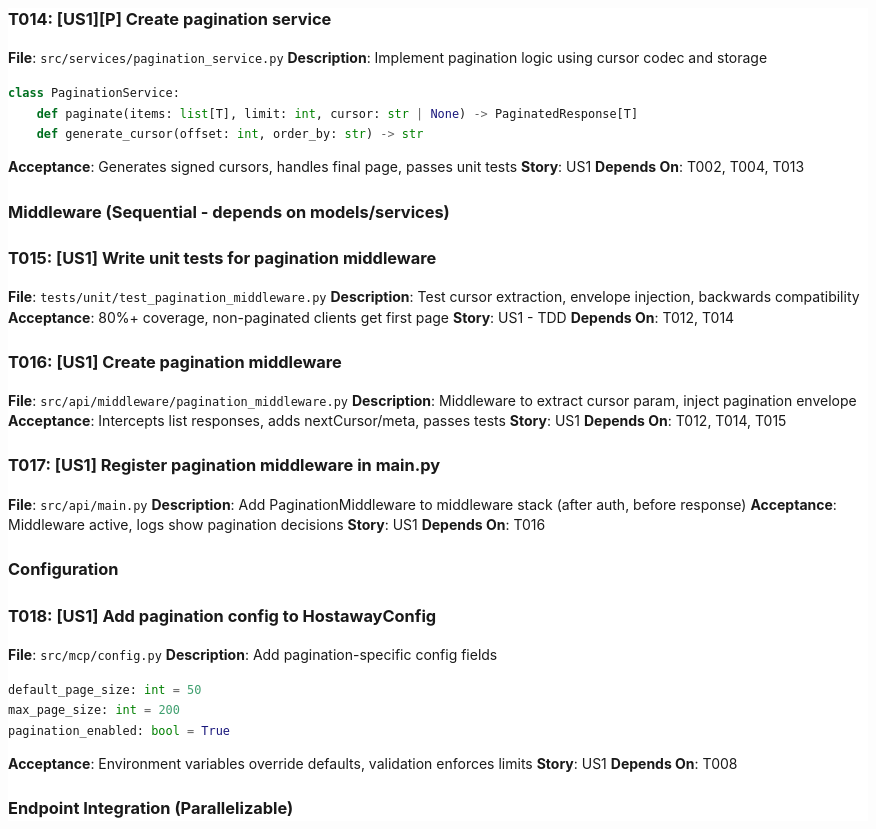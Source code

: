### T014: [US1][P] Create pagination service
**File**: `src/services/pagination_service.py`
**Description**: Implement pagination logic using cursor codec and storage
```python
class PaginationService:
    def paginate(items: list[T], limit: int, cursor: str | None) -> PaginatedResponse[T]
    def generate_cursor(offset: int, order_by: str) -> str
```
**Acceptance**: Generates signed cursors, handles final page, passes unit tests
**Story**: US1
**Depends On**: T002, T004, T013

### Middleware (Sequential - depends on models/services)

### T015: [US1] Write unit tests for pagination middleware
**File**: `tests/unit/test_pagination_middleware.py`
**Description**: Test cursor extraction, envelope injection, backwards compatibility
**Acceptance**: 80%+ coverage, non-paginated clients get first page
**Story**: US1 - TDD
**Depends On**: T012, T014

### T016: [US1] Create pagination middleware
**File**: `src/api/middleware/pagination_middleware.py`
**Description**: Middleware to extract cursor param, inject pagination envelope
**Acceptance**: Intercepts list responses, adds nextCursor/meta, passes tests
**Story**: US1
**Depends On**: T012, T014, T015

### T017: [US1] Register pagination middleware in main.py
**File**: `src/api/main.py`
**Description**: Add PaginationMiddleware to middleware stack (after auth, before response)
**Acceptance**: Middleware active, logs show pagination decisions
**Story**: US1
**Depends On**: T016

### Configuration

### T018: [US1] Add pagination config to HostawayConfig
**File**: `src/mcp/config.py`
**Description**: Add pagination-specific config fields
```python
default_page_size: int = 50
max_page_size: int = 200
pagination_enabled: bool = True
```
**Acceptance**: Environment variables override defaults, validation enforces limits
**Story**: US1
**Depends On**: T008

### Endpoint Integration (Parallelizable)
